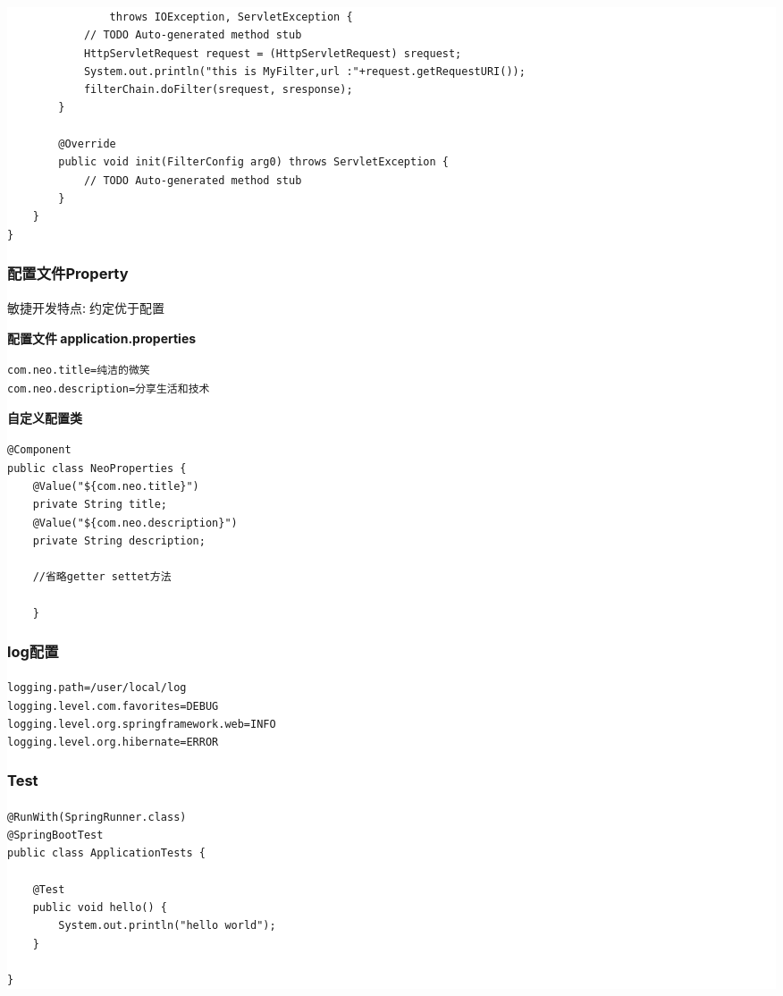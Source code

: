```
    			throws IOException, ServletException {
    		// TODO Auto-generated method stub
    		HttpServletRequest request = (HttpServletRequest) srequest;
    		System.out.println("this is MyFilter,url :"+request.getRequestURI());
    		filterChain.doFilter(srequest, sresponse);
    	}
    
    	@Override
    	public void init(FilterConfig arg0) throws ServletException {
    		// TODO Auto-generated method stub
    	}
    }
}
```

### 配置文件Property

敏捷开发特点: 约定优于配置

**配置文件 application.properties**

```
com.neo.title=纯洁的微笑
com.neo.description=分享生活和技术
```
**自定义配置类**
```
@Component
public class NeoProperties {
	@Value("${com.neo.title}")
	private String title;
	@Value("${com.neo.description}")
	private String description;

	//省略getter settet方法
	
	}
```

### log配置

```
logging.path=/user/local/log
logging.level.com.favorites=DEBUG
logging.level.org.springframework.web=INFO
logging.level.org.hibernate=ERROR
```

### Test

```
@RunWith(SpringRunner.class)
@SpringBootTest
public class ApplicationTests {

	@Test
	public void hello() {
		System.out.println("hello world");
	}

}
```
